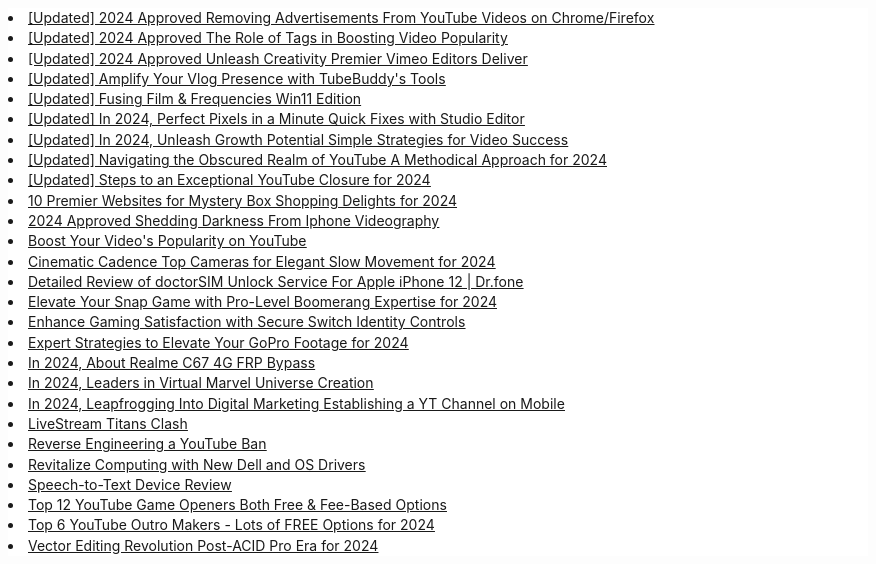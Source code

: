 <li><a href="https://youtube-lab.techidaily.com/ed-2024-approved-removing-advertisements-from-youtube-videos-on-chromefirefox/"><u>[Updated] 2024 Approved  Removing Advertisements From YouTube Videos on Chrome/Firefox</u></a></li>
<li><a href="https://youtube-lab.techidaily.com/ed-2024-approved-the-role-of-tags-in-boosting-video-popularity/"><u>[Updated] 2024 Approved  The Role of Tags in Boosting Video Popularity</u></a></li>
<li><a href="https://vimeo-videos.techidaily.com/updated-2024-approved-unleash-creativity-premier-vimeo-editors-deliver/"><u>[Updated] 2024 Approved  Unleash Creativity  Premier Vimeo Editors Deliver</u></a></li>
<li><a href="https://youtube-lab.techidaily.com/ed-amplify-your-vlog-presence-with-tubebuddys-tools/"><u>[Updated] Amplify Your Vlog Presence with TubeBuddy's Tools</u></a></li>
<li><a href="https://some-techniques.techidaily.com/updated-fusing-film-and-frequencies-win11-edition/"><u>[Updated] Fusing Film & Frequencies  Win11 Edition</u></a></li>
<li><a href="https://youtube-lab.techidaily.com/ed-in-2024-perfect-pixels-in-a-minute-quick-fixes-with-studio-editor/"><u>[Updated] In 2024, Perfect Pixels in a Minute  Quick Fixes with Studio Editor</u></a></li>
<li><a href="https://youtube-lab.techidaily.com/ed-in-2024-unleash-growth-potential-simple-strategies-for-video-success/"><u>[Updated] In 2024, Unleash Growth Potential  Simple Strategies for Video Success</u></a></li>
<li><a href="https://youtube-lab.techidaily.com/ed-navigating-the-obscured-realm-of-youtube-a-methodical-approach-for-2024/"><u>[Updated] Navigating the Obscured Realm of YouTube  A Methodical Approach for 2024</u></a></li>
<li><a href="https://youtube-lab.techidaily.com/ed-steps-to-an-exceptional-youtube-closure-for-2024/"><u>[Updated] Steps to an Exceptional YouTube Closure for 2024</u></a></li>
<li><a href="https://extra-lessons.techidaily.com/10-premier-websites-for-mystery-box-shopping-delights-for-2024/"><u>10 Premier Websites for Mystery Box Shopping Delights for 2024</u></a></li>
<li><a href="https://extra-approaches.techidaily.com/2024-approved-shedding-darkness-from-iphone-videography/"><u>2024 Approved  Shedding Darkness From Iphone Videography</u></a></li>
<li><a href="https://youtube-lab.techidaily.com/-your-videos-popularity-on-youtube/"><u>Boost Your Video's Popularity on YouTube</u></a></li>
<li><a href="https://extra-resources.techidaily.com/cinematic-cadence-top-cameras-for-elegant-slow-movement-for-2024/"><u>Cinematic Cadence  Top Cameras for Elegant Slow Movement for 2024</u></a></li>
<li><a href="https://iphone-unlock.techidaily.com/detailed-review-of-doctorsim-unlock-service-for-apple-iphone-12-drfone-by-drfone-ios/"><u>Detailed Review of doctorSIM Unlock Service For Apple iPhone 12 | Dr.fone</u></a></li>
<li><a href="https://snapchat-videos.techidaily.com/elevate-your-snap-game-with-pro-level-boomerang-expertise-for-2024/"><u>Elevate Your Snap Game with Pro-Level Boomerang Expertise for 2024</u></a></li>
<li><a href="https://games-able.techidaily.com/enhance-gaming-satisfaction-with-secure-switch-identity-controls/"><u>Enhance Gaming Satisfaction with Secure Switch Identity Controls</u></a></li>
<li><a href="https://some-techniques.techidaily.com/expert-strategies-to-elevate-your-gopro-footage-for-2024/"><u>Expert Strategies to Elevate Your GoPro Footage for 2024</u></a></li>
<li><a href="https://bypass-frp.techidaily.com/in-2024-about-realme-c67-4g-frp-bypass-by-drfone-android/"><u>In 2024, About Realme C67 4G FRP Bypass</u></a></li>
<li><a href="https://youtube-lab.techidaily.com/24-leaders-in-virtual-marvel-universe-creation/"><u>In 2024, Leaders in Virtual Marvel Universe Creation</u></a></li>
<li><a href="https://youtube-lab.techidaily.com/24-leapfrogging-into-digital-marketing-establishing-a-yt-channel-on-mobile/"><u>In 2024, Leapfrogging Into Digital Marketing  Establishing a YT Channel on Mobile</u></a></li>
<li><a href="https://screen-sharing-recording.techidaily.com/livestream-titans-clash/"><u>LiveStream Titans Clash</u></a></li>
<li><a href="https://youtube-lab.techidaily.com/se-engineering-a-youtube-ban/"><u>Reverse Engineering a YouTube Ban</u></a></li>
<li><a href="https://driver-install.techidaily.com/revitalize-computing-with-new-dell-and-os-drivers/"><u>Revitalize Computing with New Dell and OS Drivers</u></a></li>
<li><a href="https://video-screen-grab.techidaily.com/speech-to-text-device-review/"><u>Speech-to-Text Device Review</u></a></li>
<li><a href="https://youtube-lab.techidaily.com/2-youtube-game-openers-both-free-and-fee-based-options/"><u>Top 12 YouTube Game Openers  Both Free & Fee-Based Options</u></a></li>
<li><a href="https://youtube-lab.techidaily.com/-youtube-outro-makers-lots-of-free-options-for-2024/"><u>Top 6 YouTube Outro Makers - Lots of FREE Options for 2024</u></a></li>
<li><a href="https://some-guidance.techidaily.com/vector-editing-revolution-post-acid-pro-era-for-2024/"><u>Vector Editing Revolution  Post-ACID Pro Era for 2024</u></a></li>